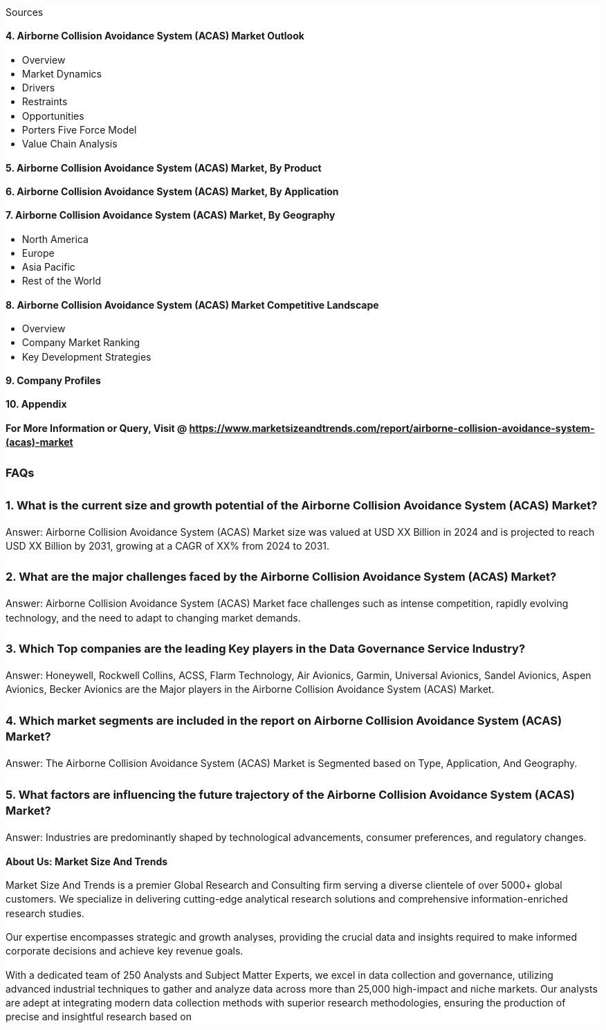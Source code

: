 Sources</span></li></ul></div><div class="" data-test-id=""><p><strong><span class="">4. Airborne Collision Avoidance System (ACAS) Market Outlook</span></strong></p></div><div class="" data-test-id=""><ul><li><span class="">Overview</span></li><li><span class="">Market Dynamics</span></li><li><span class="">Drivers</span></li><li><span class="">Restraints</span></li><li><span class="">Opportunities</span></li><li><span class="">Porters Five Force Model</span></li><li><span class="">Value Chain Analysis</span></li></ul></div><div class="" data-test-id=""><p><strong><span class="">5. Airborne Collision Avoidance System (ACAS) Market, By Product</span></strong></p></div><div class="" data-test-id=""><p><strong><span class="">6. Airborne Collision Avoidance System (ACAS) Market, By Application</span></strong></p></div><div class="" data-test-id=""><p><strong><span class="">7. Airborne Collision Avoidance System (ACAS) Market, By Geography</span></strong></p></div><div class="" data-test-id=""><ul><li><span class="">North America</span></li><li><span class="">Europe</span></li><li><span class="">Asia Pacific</span></li><li><span class="">Rest of the World</span></li></ul></div><div class="" data-test-id=""><p><strong><span class="">8. Airborne Collision Avoidance System (ACAS) Market Competitive Landscape</span></strong></p></div><div class="" data-test-id=""><ul><li><span class="">Overview</span></li><li><span class="">Company Market Ranking</span></li><li><span class="">Key Development Strategies</span></li></ul></div><div class="" data-test-id=""><p><strong><span class="">9. Company Profiles</span></strong></p></div><div class="" data-test-id=""><p><strong><span class="">10. Appendix</span></strong></p></div><div class="" data-test-id=""><p><strong><span class="">For More Information or Query, Visit @ <a href="https://www.marketsizeandtrends.com/report/airborne-collision-avoidance-system-(acas)-market" target="_blank">https://www.marketsizeandtrends.com/report/airborne-collision-avoidance-system-(acas)-market</a></span></strong></p></div><div class="" data-test-id=""><div class="article-main__content" data-test-id="publishing-text-block"><h3><strong><span class="">FAQs</span></strong></h3></div><div class="article-main__content" data-test-id="publishing-text-block"><h3><span class="">1. What is the current size and growth potential of the Airborne Collision Avoidance System (ACAS) Market?</span></h3></div><div class="article-main__content" data-test-id="publishing-text-block"><p><span class="font-[700]">Answer</span><span class="">: Airborne Collision Avoidance System (ACAS) Market size was valued at USD XX Billion in 2024 and is projected to reach USD XX Billion by 2031, growing at a CAGR of XX% from 2024 to 2031.</span></p></div><div class="article-main__content" data-test-id="publishing-text-block"><h3><span class="">2. What are the major challenges faced by the Airborne Collision Avoidance System (ACAS) Market?</span></h3></div><div class="article-main__content" data-test-id="publishing-text-block"><p><span class="font-[700]">Answer</span><span class="">: Airborne Collision Avoidance System (ACAS) Market face challenges such as intense competition, rapidly evolving technology, and the need to adapt to changing market demands.</span></p></div><div class="article-main__content" data-test-id="publishing-text-block"><h3><span class="">3. Which Top companies are the leading Key players in the Data Governance Service Industry?</span></h3></div><div class="article-main__content" data-test-id="publishing-text-block"><p><span class="font-[700]">Answer</span><span class="">: Honeywell, Rockwell Collins, ACSS, Flarm Technology, Air Avionics, Garmin, Universal Avionics, Sandel Avionics, Aspen Avionics, Becker Avionics are the Major players in the Airborne Collision Avoidance System (ACAS) Market.</span></p></div><div class="article-main__content" data-test-id="publishing-text-block"><h3><span class="">4. Which market segments are included in the report on Airborne Collision Avoidance System (ACAS) Market?</span></h3></div><div class="article-main__content" data-test-id="publishing-text-block"><p><span class="font-[700]">Answer</span><span class="">: The Airborne Collision Avoidance System (ACAS) Market is Segmented based on Type, Application, And Geography.</span></p></div><div class="article-main__content" data-test-id="publishing-text-block"><h3><span class="">5. What factors are influencing the future trajectory of the Airborne Collision Avoidance System (ACAS) Market?</span></h3></div><div class="article-main__content" data-test-id="publishing-text-block"><p><span class="font-[700]">Answer:</span><span class="">&nbsp;Industries are predominantly shaped by technological advancements, consumer preferences, and regulatory changes.</span></p></div><p><strong><span class="">About Us: Market Size And Trends</span></strong></p></div><div class="" data-test-id=""><p><span class="">Market Size And Trends is a premier Global Research and Consulting firm serving a diverse clientele of over 5000+ global customers. We specialize in delivering cutting-edge analytical research solutions and comprehensive information-enriched research studies.</span></p></div><div class="" data-test-id=""><p><span class="">Our expertise encompasses strategic and growth analyses, providing the crucial data and insights required to make informed corporate decisions and achieve key revenue goals.</span></p></div><div class="" data-test-id=""><p><span class="">With a dedicated team of 250 Analysts and Subject Matter Experts, we excel in data collection and governance, utilizing advanced industrial techniques to gather and analyze data across more than 25,000 high-impact and niche markets. Our analysts are adept at integrating modern data collection methods with superior research methodologies, ensuring the production of precise and insightful research based on
